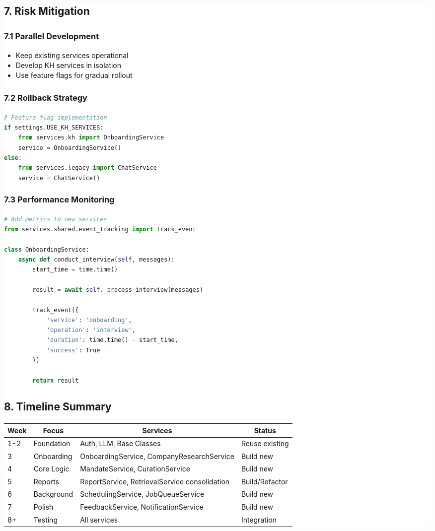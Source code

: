 ## 7. Risk Mitigation

### 7.1 Parallel Development
- Keep existing services operational
- Develop KH services in isolation
- Use feature flags for gradual rollout

### 7.2 Rollback Strategy
```python
# Feature flag implementation
if settings.USE_KH_SERVICES:
    from services.kh import OnboardingService
    service = OnboardingService()
else:
    from services.legacy import ChatService
    service = ChatService()
```

### 7.3 Performance Monitoring
```python
# Add metrics to new services
from services.shared.event_tracking import track_event

class OnboardingService:
    async def conduct_interview(self, messages):
        start_time = time.time()

        result = await self._process_interview(messages)

        track_event({
            'service': 'onboarding',
            'operation': 'interview',
            'duration': time.time() - start_time,
            'success': True
        })

        return result
```

## 8. Timeline Summary

| Week | Focus | Services | Status |
|------|-------|----------|--------|
| 1-2 | Foundation | Auth, LLM, Base Classes | Reuse existing |
| 3 | Onboarding | OnboardingService, CompanyResearchService | Build new |
| 4 | Core Logic | MandateService, CurationService | Build new |
| 5 | Reports | ReportService, RetrievalService consolidation | Build/Refactor |
| 6 | Background | SchedulingService, JobQueueService | Build new |
| 7 | Polish | FeedbackService, NotificationService | Build new |
| 8+ | Testing | All services | Integration |
